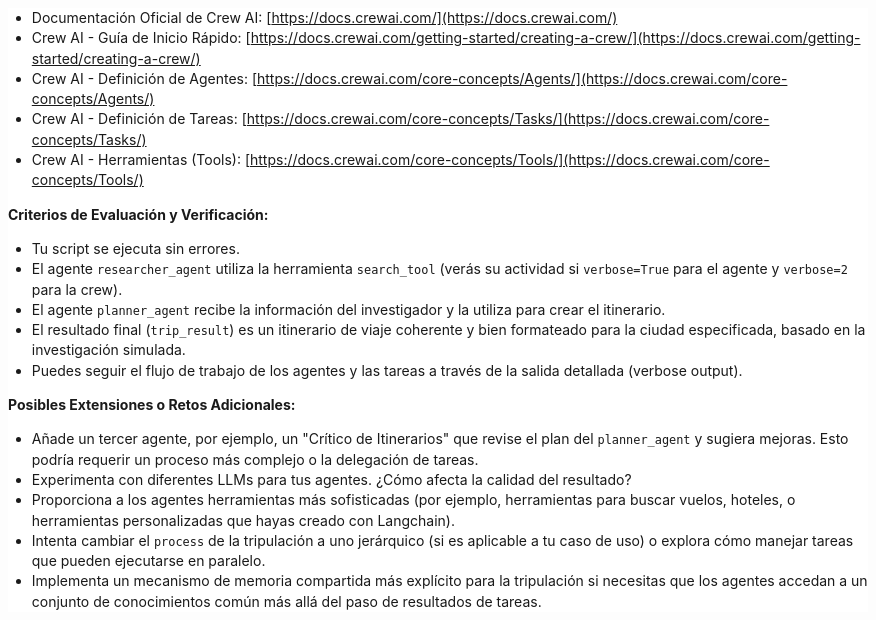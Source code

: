 *   Documentación Oficial de Crew AI: [https://docs.crewai.com/](https://docs.crewai.com/)
*   Crew AI - Guía de Inicio Rápido: [https://docs.crewai.com/getting-started/creating-a-crew/](https://docs.crewai.com/getting-started/creating-a-crew/)
*   Crew AI - Definición de Agentes: [https://docs.crewai.com/core-concepts/Agents/](https://docs.crewai.com/core-concepts/Agents/)
*   Crew AI - Definición de Tareas: [https://docs.crewai.com/core-concepts/Tasks/](https://docs.crewai.com/core-concepts/Tasks/)
*   Crew AI - Herramientas (Tools): [https://docs.crewai.com/core-concepts/Tools/](https://docs.crewai.com/core-concepts/Tools/)

**Criterios de Evaluación y Verificación:**

*   Tu script se ejecuta sin errores.
*   El agente `researcher_agent` utiliza la herramienta `search_tool` (verás su actividad si `verbose=True` para el agente y `verbose=2` para la crew).
*   El agente `planner_agent` recibe la información del investigador y la utiliza para crear el itinerario.
*   El resultado final (`trip_result`) es un itinerario de viaje coherente y bien formateado para la ciudad especificada, basado en la investigación simulada.
*   Puedes seguir el flujo de trabajo de los agentes y las tareas a través de la salida detallada (verbose output).

**Posibles Extensiones o Retos Adicionales:**

*   Añade un tercer agente, por ejemplo, un "Crítico de Itinerarios" que revise el plan del `planner_agent` y sugiera mejoras. Esto podría requerir un proceso más complejo o la delegación de tareas.
*   Experimenta con diferentes LLMs para tus agentes. ¿Cómo afecta la calidad del resultado?
*   Proporciona a los agentes herramientas más sofisticadas (por ejemplo, herramientas para buscar vuelos, hoteles, o herramientas personalizadas que hayas creado con Langchain).
*   Intenta cambiar el `process` de la tripulación a uno jerárquico (si es aplicable a tu caso de uso) o explora cómo manejar tareas que pueden ejecutarse en paralelo.
*   Implementa un mecanismo de memoria compartida más explícito para la tripulación si necesitas que los agentes accedan a un conjunto de conocimientos común más allá del paso de resultados de tareas.
